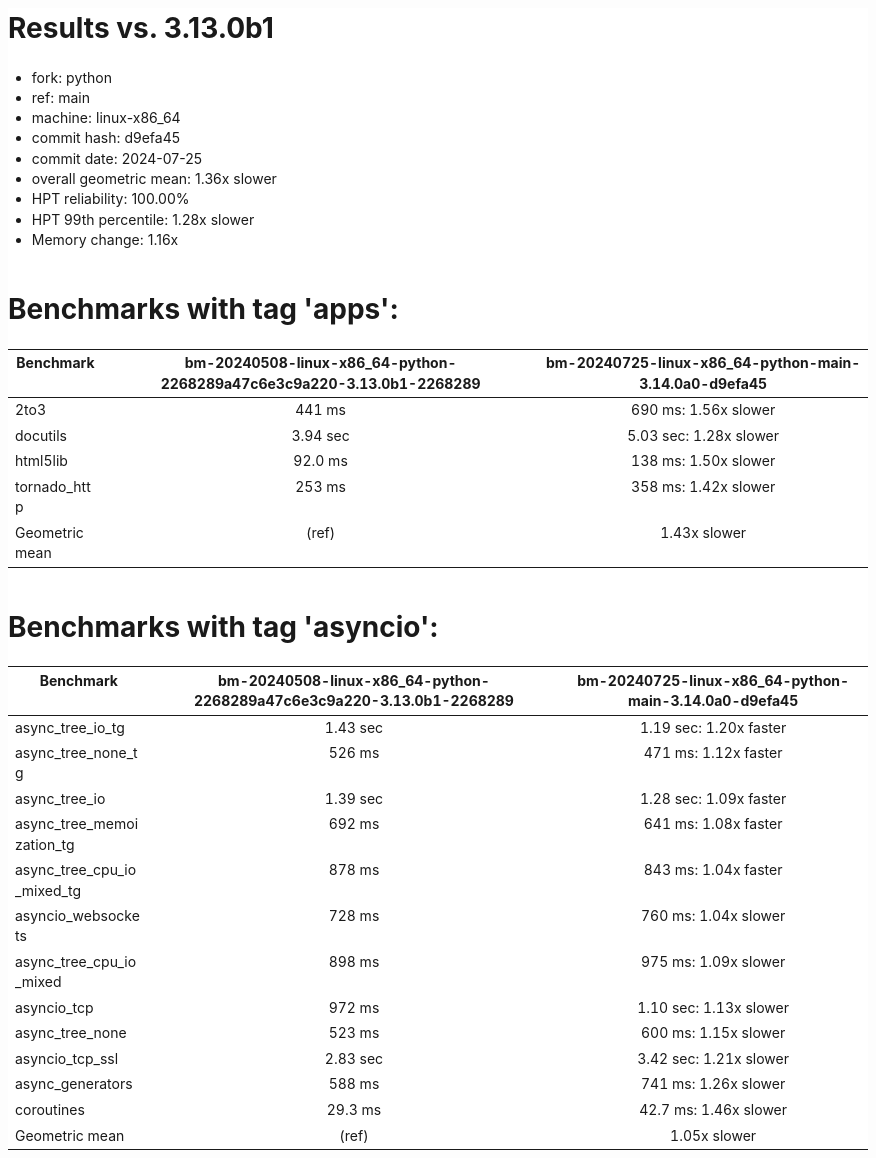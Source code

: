 # Results vs. 3.13.0b1

- fork: python
- ref: main
- machine: linux-x86_64
- commit hash: d9efa45
- commit date: 2024-07-25
- overall geometric mean: 1.36x slower
- HPT reliability: 100.00%
- HPT 99th percentile: 1.28x slower
- Memory change: 1.16x

Benchmarks with tag 'apps':
===========================

| Benchmark      | bm-20240508-linux-x86_64-python-2268289a47c6e3c9a220-3.13.0b1-2268289 | bm-20240725-linux-x86_64-python-main-3.14.0a0-d9efa45 |
|----------------|:---------------------------------------------------------------------:|:-----------------------------------------------------:|
| 2to3           | 441 ms                                                                | 690 ms: 1.56x slower                                  |
| docutils       | 3.94 sec                                                              | 5.03 sec: 1.28x slower                                |
| html5lib       | 92.0 ms                                                               | 138 ms: 1.50x slower                                  |
| tornado_http   | 253 ms                                                                | 358 ms: 1.42x slower                                  |
| Geometric mean | (ref)                                                                 | 1.43x slower                                          |

Benchmarks with tag 'asyncio':
==============================

| Benchmark                  | bm-20240508-linux-x86_64-python-2268289a47c6e3c9a220-3.13.0b1-2268289 | bm-20240725-linux-x86_64-python-main-3.14.0a0-d9efa45 |
|----------------------------|:---------------------------------------------------------------------:|:-----------------------------------------------------:|
| async_tree_io_tg           | 1.43 sec                                                              | 1.19 sec: 1.20x faster                                |
| async_tree_none_tg         | 526 ms                                                                | 471 ms: 1.12x faster                                  |
| async_tree_io              | 1.39 sec                                                              | 1.28 sec: 1.09x faster                                |
| async_tree_memoization_tg  | 692 ms                                                                | 641 ms: 1.08x faster                                  |
| async_tree_cpu_io_mixed_tg | 878 ms                                                                | 843 ms: 1.04x faster                                  |
| asyncio_websockets         | 728 ms                                                                | 760 ms: 1.04x slower                                  |
| async_tree_cpu_io_mixed    | 898 ms                                                                | 975 ms: 1.09x slower                                  |
| asyncio_tcp                | 972 ms                                                                | 1.10 sec: 1.13x slower                                |
| async_tree_none            | 523 ms                                                                | 600 ms: 1.15x slower                                  |
| asyncio_tcp_ssl            | 2.83 sec                                                              | 3.42 sec: 1.21x slower                                |
| async_generators           | 588 ms                                                                | 741 ms: 1.26x slower                                  |
| coroutines                 | 29.3 ms                                                               | 42.7 ms: 1.46x slower                                 |
| Geometric mean             | (ref)                                                                 | 1.05x slower                                          |
